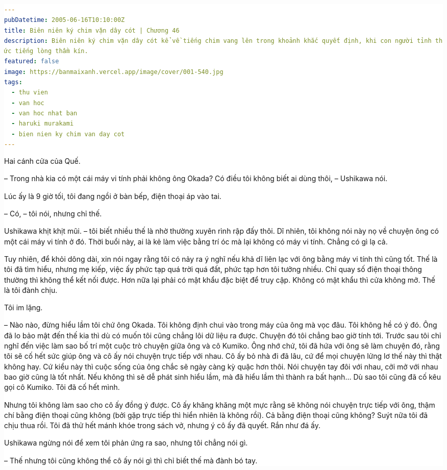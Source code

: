 ```yaml
---
pubDatetime: 2005-06-16T10:10:00Z
title: Biên niên ký chim vặn dây cót | Chương 46
description: Biên niên ký chim vặn dây cót kể về tiếng chim vang lên trong khoảnh khắc quyết định, khi con người tỉnh thức tiếng lòng thầm kín.
featured: false
image: https://banmaixanh.vercel.app/image/cover/001-540.jpg
tags:
  - thu vien
  - van hoc
  - van hoc nhat ban
  - haruki murakami
  - bien nien ky chim van day cot
---
```


Hai cánh cửa của Quế.

– Trong nhà kia có một cái máy vi tính phải không ông Okada? Có điều tôi không biết ai dùng thôi, – Ushikawa nói.

Lúc ấy là 9 giờ tối, tôi đang ngồi ở bàn bếp, điện thoại áp vào tai.

– Có, – tôi nói, nhưng chỉ thế.

Ushikawa khịt khịt mũi. – tôi biết nhiều thế là nhờ thường xuyên rình rập đấy thôi. Dĩ nhiên, tôi không nói này nọ về chuyện ông có một cái máy vi tính ở đó. Thời buổi này, ai là kẻ làm việc bằng trí óc mà lại không có máy vi tính. Chẳng có gì lạ cả.

Tuy nhiên, để khỏi dông dài, xin nói ngay rằng tôi có nảy ra ý nghĩ nếu khả dĩ liên lạc với ông bằng máy vi tính thì cũng tốt. Thế là tôi đã tìm hiểu, nhưng mẹ kiếp, việc ấy phức tạp quá trời quá đất, phức tạp hơn tôi tưởng nhiều. Chỉ quay số điện thoại thông thường thì không thể kết nối được. Hơn nữa lại phải có mật khẩu đặc biệt để truy cập. Không có mật khẩu thì cửa không mở. Thế là tôi đành chịu.

Tôi im lặng.

– Nào nào, đừng hiểu lầm tôi chứ ông Okada. Tôi không định chui vào trong máy của ông mà vọc đâu. Tôi không hề có ý đó. Ông đã lo bảo mật đến thế kia thì dù có muốn tôi cũng chẳng lôi dữ liệu ra được. Chuyện đó tôi chẳng bao giờ tính tới. Trước sau tôi chỉ nghĩ đến việc làm sao bố trí một cuộc trò chuyện giữa ông và cô Kumiko. Ông nhớ chứ, tôi đã hứa với ông sẽ làm chuyện đó, rằng tôi sẽ cố hết sức giúp ông và cô ấy nói chuyện trực tiếp với nhau. Cô ấy bỏ nhà đi đã lâu, cứ để mọi chuyện lửng lơ thế này thì thật không hay. Cứ kiểu này thì cuộc sống của ông chắc sẽ ngày càng kỳ quặc hơn thôi. Nói chuyện tay đôi với nhau, cởi mở với nhau bao giờ cũng là tốt nhất. Nếu không thì sẽ dễ phát sinh hiểu lầm, mà đã hiểu lầm thì thành ra bất hạnh… Dù sao tôi cũng đã cố kêu gọi cô Kumiko. Tôi đã cố hết mình.

Nhưng tôi không làm sao cho cô ấy đồng ý được. Cô ấy khăng khăng một mực rằng sẽ không nói chuyện trực tiếp với ông, thậm chí bằng điện thoại cũng không (bởi gặp trực tiếp thì hiển nhiên là không rồi). Cả bằng điện thoại cũng không? Suýt nữa tôi đã chịu thua rồi. Tôi đã thử hết mánh khóe trong sách vở, nhưng ý cô ấy đã quyết. Rắn như đá ấy.

Ushikawa ngừng nói để xem tôi phản ứng ra sao, nhưng tôi chẳng nói gì.

– Thế nhưng tôi cũng không thể cô ấy nói gì thì chỉ biết thế mà đành bó tay.
